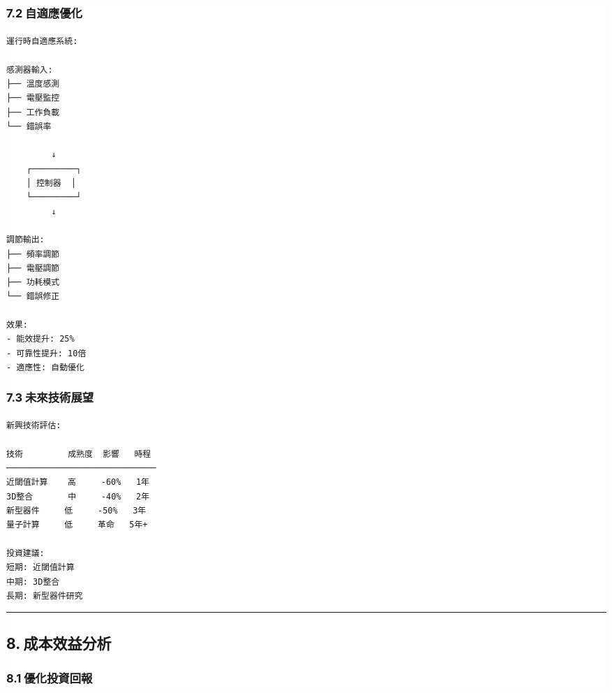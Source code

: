 ### 7.2 自適應優化

```
運行時自適應系統:

感測器輸入:
├── 溫度感測
├── 電壓監控
├── 工作負載
└── 錯誤率

         ↓
    ┌─────────┐
    │ 控制器  │
    └─────────┘
         ↓
         
調節輸出:
├── 頻率調節
├── 電壓調節
├── 功耗模式
└── 錯誤修正

效果:
- 能效提升: 25%
- 可靠性提升: 10倍
- 適應性: 自動優化
```

### 7.3 未來技術展望

```
新興技術評估:

技術         成熟度  影響   時程
──────────────────────────────
近閾值計算    高     -60%   1年
3D整合       中     -40%   2年
新型器件     低     -50%   3年
量子計算     低     革命   5年+

投資建議:
短期: 近閾值計算
中期: 3D整合
長期: 新型器件研究
```

---

## 8. 成本效益分析

### 8.1 優化投資回報
